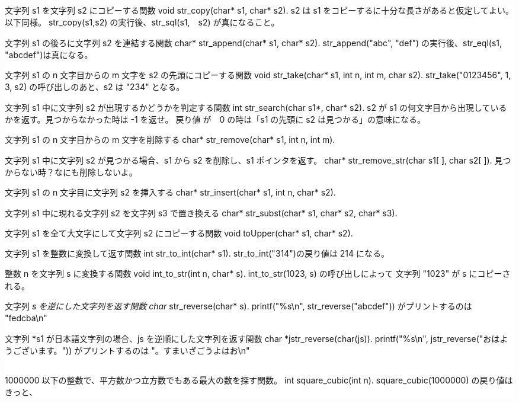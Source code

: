 文字列 s1 を文字列 s2 にコピーする関数
void str_copy(char* s1, char* s2).
s2 は s1 をコピーするに十分な長さがあると仮定してよい。
以下同様。
str_copy(s1,s2) の実行後、str_sql(s1,　s2) が真になること。

文字列 s1 の後ろに文字列 s2 を連結する関数
char* str_append(char* s1, char* s2).
str_append("abc", "def") の実行後、str_eql(s1, "abcdef")は真になる。

文字列 s1 の n 文字目からの m 文字を s2 の先頭にコピーする関数
void str_take(char* s1, int n, int m, char s2).
str_take("0123456", 1, 3, s2) の呼び出しのあと、s2 は "234" となる。

文字列 s1 中に文字列 s2 が出現するかどうかを判定する関数
int str_search(char s1*, char* s2).
s2 が s1 の何文字目から出現しているかを返す。見つからなかった時は -1 を返せ。
戻り値 が　0 の時は「s1 の先頭に s2 は見つかる」の意味になる。

文字列 s1 の n 文字目からの m 文字を削除する
char* str_remove(char* s1, int n, int m).

文字列 s1 中に文字列 s2 が見つかる場合、s1 から s2 を削除し、s1 ポインタを返す。
char* str_remove_str(char s1[ ], char s2[ ]).
見つからない時？なにも削除しないよ。

文字列 s1 の n 文字目に文字列 s2 を挿入する
char* str_insert(char* s1, int n, char* s2).

文字列 s1 中に現れる文字列 s2 を文字列 s3 で置き換える
char* str_subst(char* s1, char* s2, char* s3).

文字列 s1 を全て大文字にして文字列 s2 にコピーする関数
void toUpper(char* s1, char* s2).

文字列 s1 を整数に変換して返す関数
int str_to_int(char* s1).
str_to_int("314")の戻り値は 214 になる。

整数 n を文字列 s に変換する関数
void int_to_str(int n, char* s).
int_to_str(1023, s) の呼び出しによって 文字列 "1023" が s にコピーされる。

文字列 *s を逆にした文字列を返す関数
char* str_reverse(char* s).
printf("%s\n", str_reverse("abcdef")) がプリントするのは
"fedcba\n"

文字列 *s1 が日本語文字列の場合、js を逆順にした文字列を返す関数
char *jstr_reverse(char(js)).
printf("%s\n", jstr_reverse("おはようございます。")) がプリントするのは
"。すまいざごうよはお\n"

##

1000000 以下の整数で、平方数かつ立方数でもある最大の数を探す関数。
int square_cubic(int n).
square_cubic(1000000) の戻り値はきっと、

